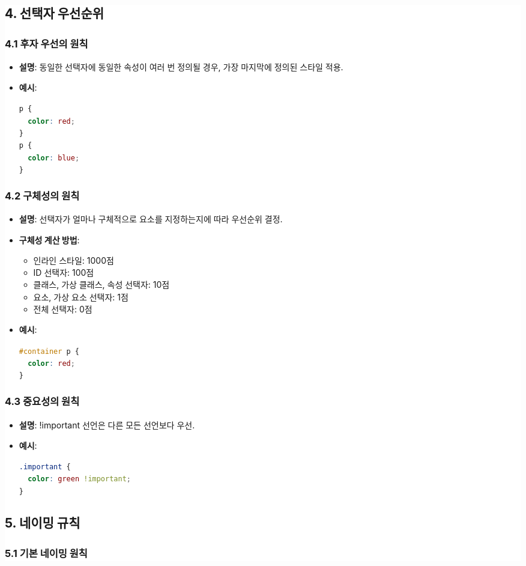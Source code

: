 
## 4. 선택자 우선순위

### 4.1 후자 우선의 원칙

- **설명**: 동일한 선택자에 동일한 속성이 여러 번 정의될 경우, 가장 마지막에 정의된 스타일 적용.
- **예시**:
    
    ```css
    p {
      color: red;
    }
    p {
      color: blue;
    }
    
    ```
    

### 4.2 구체성의 원칙

- **설명**: 선택자가 얼마나 구체적으로 요소를 지정하는지에 따라 우선순위 결정.
- **구체성 계산 방법**:
    - 인라인 스타일: 1000점
    - ID 선택자: 100점
    - 클래스, 가상 클래스, 속성 선택자: 10점
    - 요소, 가상 요소 선택자: 1점
    - 전체 선택자: 0점
- **예시**:
    
    ```css
    #container p {
      color: red;
    }
    
    ```
    

### 4.3 중요성의 원칙

- **설명**: !important 선언은 다른 모든 선언보다 우선.
- **예시**:
    
    ```css
    .important {
      color: green !important;
    }
    
    ```
    

## 5. 네이밍 규칙

### 5.1 기본 네이밍 원칙
